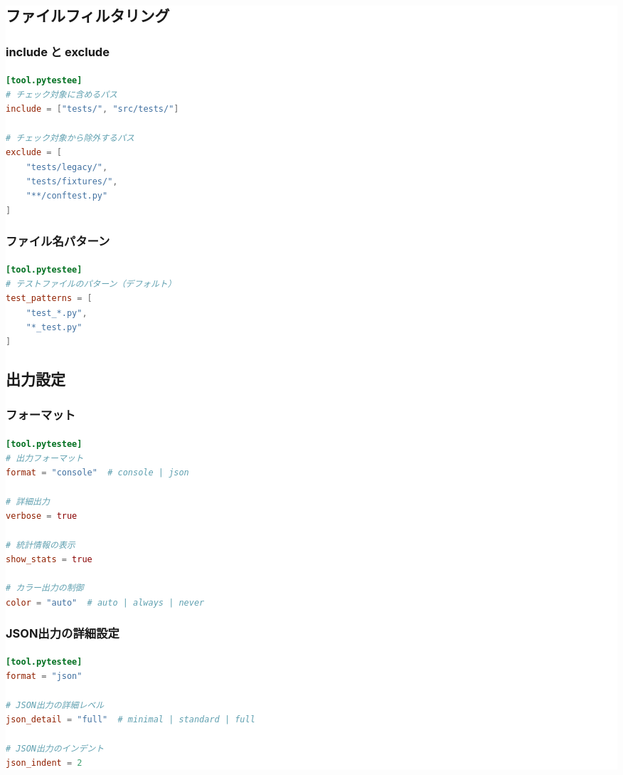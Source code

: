 ## ファイルフィルタリング

### include と exclude

```toml
[tool.pytestee]
# チェック対象に含めるパス
include = ["tests/", "src/tests/"]

# チェック対象から除外するパス
exclude = [
    "tests/legacy/",
    "tests/fixtures/",
    "**/conftest.py"
]
```

### ファイル名パターン

```toml
[tool.pytestee]
# テストファイルのパターン（デフォルト）
test_patterns = [
    "test_*.py",
    "*_test.py"
]
```

## 出力設定

### フォーマット

```toml
[tool.pytestee]
# 出力フォーマット
format = "console"  # console | json

# 詳細出力
verbose = true

# 統計情報の表示
show_stats = true

# カラー出力の制御
color = "auto"  # auto | always | never
```

### JSON出力の詳細設定

```toml
[tool.pytestee]
format = "json"

# JSON出力の詳細レベル
json_detail = "full"  # minimal | standard | full

# JSON出力のインデント
json_indent = 2
```
